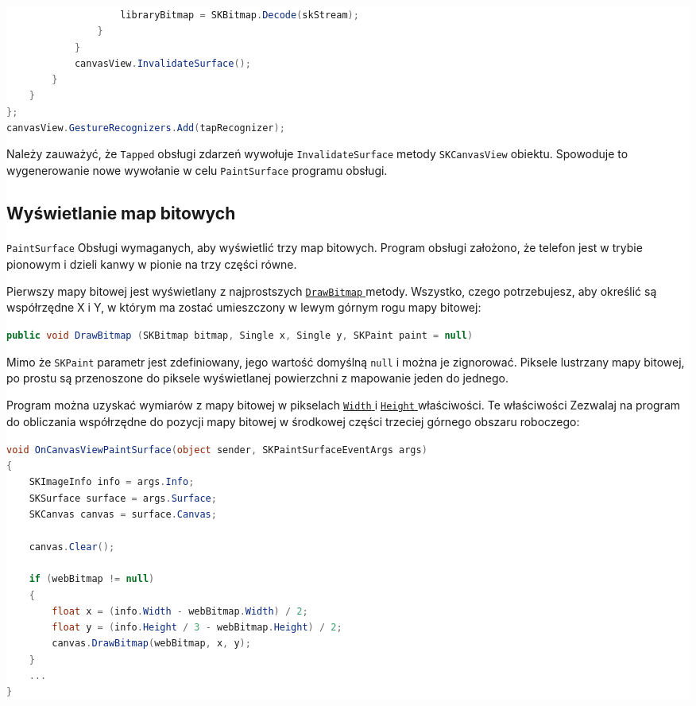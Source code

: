 ```csharp
                    libraryBitmap = SKBitmap.Decode(skStream);
                }
            }
            canvasView.InvalidateSurface();
        }
    }
};
canvasView.GestureRecognizers.Add(tapRecognizer);
```

Należy zauważyć, że `Tapped` obsługi zdarzeń wywołuje `InvalidateSurface` metody `SKCanvasView` obiektu. Spowoduje to wygenerowanie nowe wywołanie w celu `PaintSurface` programu obsługi.

## <a name="displaying-the-bitmaps"></a>Wyświetlanie map bitowych

`PaintSurface` Obsługi wymaganych, aby wyświetlić trzy map bitowych. Program obsługi założono, że telefon jest w trybie pionowym i dzieli kanwy w pionie na trzy części równe.

Pierwszy mapy bitowej jest wyświetlany z najprostszych [ `DrawBitmap` ](https://developer.xamarin.com/api/member/SkiaSharp.SKCanvas.DrawBitmap/p/SkiaSharp.SKBitmap/System.Single/System.Single/SkiaSharp.SKPaint/) metody. Wszystko, czego potrzebujesz, aby określić są współrzędne X i Y, w którym ma zostać umieszczony w lewym górnym rogu mapy bitowej:

```csharp
public void DrawBitmap (SKBitmap bitmap, Single x, Single y, SKPaint paint = null)
```

Mimo że `SKPaint` parametr jest zdefiniowany, jego wartość domyślną `null` i można je zignorować. Piksele lustrzany mapy bitowej, po prostu są przenoszone do piksele wyświetlanej powierzchni z mapowanie jeden do jednego.

Program można uzyskać wymiarów z mapy bitowej w pikselach [ `Width` ](https://developer.xamarin.com/api/property/SkiaSharp.SKBitmap.Width/) i [ `Height` ](https://developer.xamarin.com/api/property/SkiaSharp.SKBitmap.Height/) właściwości. Te właściwości Zezwalaj na program do obliczania współrzędne do pozycji mapy bitowej w środkowej części trzeciej górnego obszaru roboczego:

```csharp
void OnCanvasViewPaintSurface(object sender, SKPaintSurfaceEventArgs args)
{
    SKImageInfo info = args.Info;
    SKSurface surface = args.Surface;
    SKCanvas canvas = surface.Canvas;

    canvas.Clear();

    if (webBitmap != null)
    {
        float x = (info.Width - webBitmap.Width) / 2;
        float y = (info.Height / 3 - webBitmap.Height) / 2;
        canvas.DrawBitmap(webBitmap, x, y);
    }
    ...
}
```
